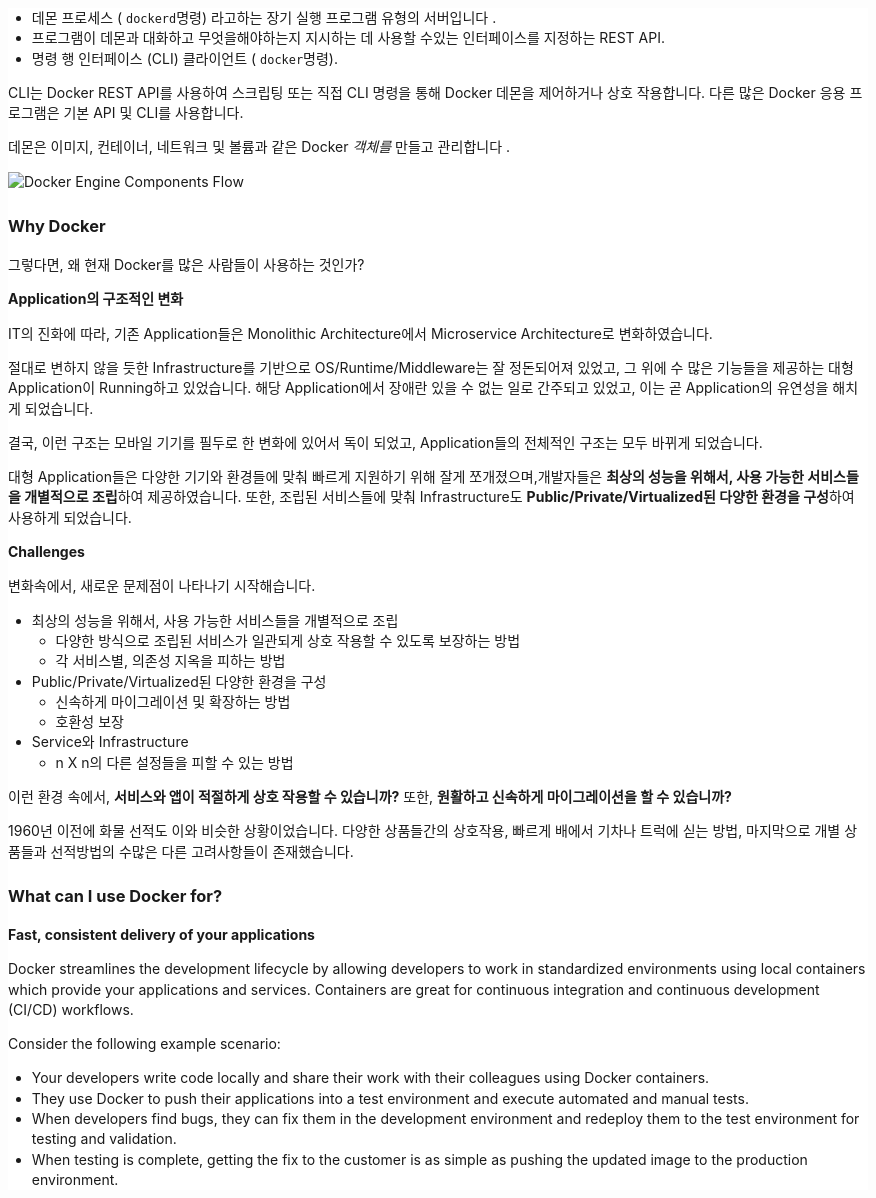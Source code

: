 - 데몬 프로세스 ( `dockerd`명령) 라고하는 장기 실행 프로그램 유형의 서버입니다 .
- 프로그램이 데몬과 대화하고 무엇을해야하는지 지시하는 데 사용할 수있는 인터페이스를 지정하는 REST API.
- 명령 행 인터페이스 (CLI) 클라이언트 ( `docker`명령).

CLI는 Docker REST API를 사용하여 스크립팅 또는 직접 CLI 명령을 통해 Docker 데몬을 제어하거나 상호 작용합니다. 다른 많은 Docker 응용 프로그램은 기본 API 및 CLI를 사용합니다.

데몬은 이미지, 컨테이너, 네트워크 및 볼륨과 같은 Docker *객체를* 만들고 관리합니다 .

![Docker Engine Components Flow](https://docs.docker.com/engine/article-img/engine-components-flow.png)

### Why Docker

그렇다면, 왜 현재 Docker를 많은 사람들이 사용하는 것인가?

**Application의 구조적인 변화**

IT의 진화에 따라, 기존 Application들은 Monolithic Architecture에서 Microservice Architecture로 변화하였습니다.

절대로 변하지 않을 듯한 Infrastructure를 기반으로 OS/Runtime/Middleware는 잘 정돈되어져 있었고, 그 위에 수 많은 기능들을 제공하는 대형 Application이 Running하고 있었습니다. 해당 Application에서 장애란 있을 수 없는 일로 간주되고 있었고, 이는 곧 Application의 유연성을 해치게 되었습니다.

결국, 이런 구조는 모바일 기기를 필두로 한 변화에 있어서 독이 되었고, Application들의 전체적인 구조는 모두 바뀌게 되었습니다.

대형 Application들은 다양한 기기와 환경들에 맞춰 빠르게 지원하기 위해 잘게 쪼개졌으며,개발자들은 **최상의 성능을 위해서, 사용 가능한 서비스들을 개별적으로 조립**하여 제공하였습니다. 또한, 조립된 서비스들에 맞춰 Infrastructure도 **Public/Private/Virtualized된 다양한 환경을 구성**하여 사용하게 되었습니다.

**Challenges**

변화속에서, 새로운 문제점이 나타나기 시작해습니다.

- 최상의 성능을 위해서, 사용 가능한 서비스들을 개별적으로 조립
  - 다양한 방식으로 조립된 서비스가 일관되게 상호 작용할 수 있도록 보장하는 방법
  - 각 서비스별, 의존성 지옥을 피하는 방법
- Public/Private/Virtualized된 다양한 환경을 구성
  - 신속하게 마이그레이션 및 확장하는 방법
  - 호환성 보장
- Service와 Infrastructure
  - n X n의 다른 설정들을 피할 수 있는 방법

이런 환경 속에서, **서비스와 앱이 적절하게 상호 작용할 수 있습니까?** 또한, **원활하고 신속하게 마이그레이션을 할 수 있습니까?**

1960년 이전에 화물 선적도 이와 비슷한 상황이었습니다. 다양한 상품들간의 상호작용, 빠르게 배에서 기차나 트럭에 싣는 방법, 마지막으로 개별 상품들과 선적방법의 수많은 다른 고려사항들이 존재했습니다.



###  What can I use Docker for?

**Fast, consistent delivery of your applications**

Docker streamlines the development lifecycle by allowing developers to work in standardized environments using local containers which provide your applications and services. Containers are great for continuous integration and continuous development (CI/CD) workflows.

Consider the following example scenario:

- Your developers write code locally and share their work with their colleagues using Docker containers.
- They use Docker to push their applications into a test environment and execute automated and manual tests.
- When developers find bugs, they can fix them in the development environment and redeploy them to the test environment for testing and validation.
- When testing is complete, getting the fix to the customer is as simple as pushing the updated image to the production environment.
